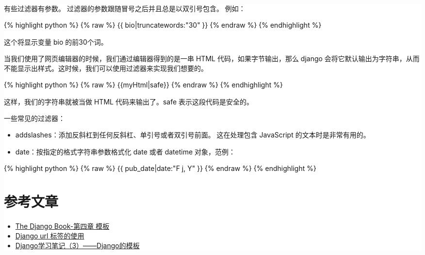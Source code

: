 有些过滤器有参数。 过滤器的参数跟随冒号之后并且总是以双引号包含。 例如：

{% highlight python %}
{% raw %}
{{ bio|truncatewords:"30" }}
{% endraw %}
{% endhighlight %}

这个将显示变量 bio 的前30个词。

当我们使用了网页编辑器的时候，我们通过编辑器得到的是一串 HTML 代码，如果字节输出，那么 django 会将它默认输出为字符串，从而不能显示出样式。这时候，我们可以使用过滤器来实现我们想要的。

{% highlight python %}
{% raw %}
{{myHtml|safe}}
{% endraw %}
{% endhighlight %}

这样，我们的字符串就被当做 HTML 代码来输出了。safe 表示这段代码是安全的。


一些常见的过滤器：

- addslashes：添加反斜杠到任何反斜杠、单引号或者双引号前面。 这在处理包含 JavaScript 的文本时是非常有用的。

- date：按指定的格式字符串参数格式化 date 或者 datetime 对象，范例：

{% highlight python %}
{% raw %}
{{ pub_date|date:"F j, Y" }} 
{% endraw %}
{% endhighlight %}

# 参考文章

- [The Django Book-第四章 模板](http://djangobook.py3k.cn/2.0/chapter04/)
- [Django url 标签的使用](http://www.yihaomen.com/article/python/355.htm)
- [Django学习笔记（3）——Django的模板](http://raytaylorlin.com/Tech/Script/Python/django-note-3/)